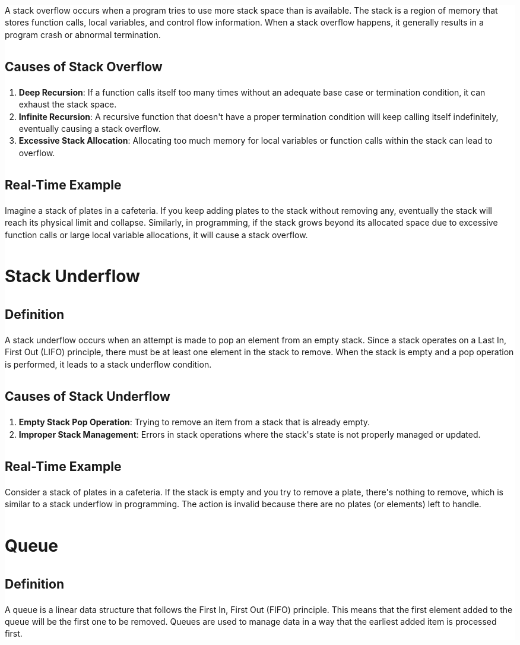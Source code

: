 A stack overflow occurs when a program tries to use more stack space than is available. The stack is a region of memory that stores function calls, local variables, and control flow information. When a stack overflow happens, it generally results in a program crash or abnormal termination.

## Causes of Stack Overflow

1. **Deep Recursion**: If a function calls itself too many times without an adequate base case or termination condition, it can exhaust the stack space.
2. **Infinite Recursion**: A recursive function that doesn't have a proper termination condition will keep calling itself indefinitely, eventually causing a stack overflow.
3. **Excessive Stack Allocation**: Allocating too much memory for local variables or function calls within the stack can lead to overflow.

## Real-Time Example

Imagine a stack of plates in a cafeteria. If you keep adding plates to the stack without removing any, eventually the stack will reach its physical limit and collapse. Similarly, in programming, if the stack grows beyond its allocated space due to excessive function calls or large local variable allocations, it will cause a stack overflow.

# Stack Underflow

## Definition

A stack underflow occurs when an attempt is made to pop an element from an empty stack. Since a stack operates on a Last In, First Out (LIFO) principle, there must be at least one element in the stack to remove. When the stack is empty and a pop operation is performed, it leads to a stack underflow condition.

## Causes of Stack Underflow

1. **Empty Stack Pop Operation**: Trying to remove an item from a stack that is already empty.
2. **Improper Stack Management**: Errors in stack operations where the stack's state is not properly managed or updated.

## Real-Time Example

Consider a stack of plates in a cafeteria. If the stack is empty and you try to remove a plate, there's nothing to remove, which is similar to a stack underflow in programming. The action is invalid because there are no plates (or elements) left to handle.

# Queue

## Definition

A queue is a linear data structure that follows the First In, First Out (FIFO) principle. This means that the first element added to the queue will be the first one to be removed. Queues are used to manage data in a way that the earliest added item is processed first.
